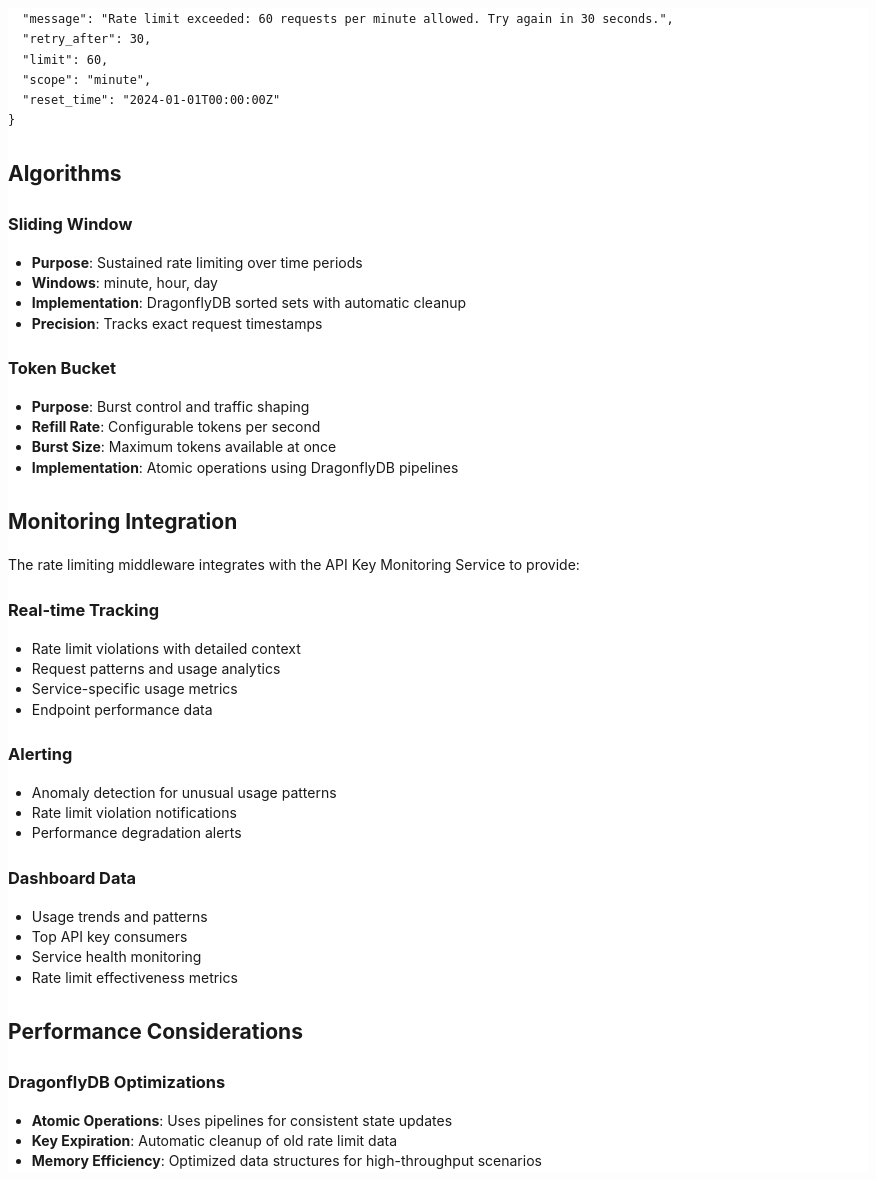 ```http
  "message": "Rate limit exceeded: 60 requests per minute allowed. Try again in 30 seconds.",
  "retry_after": 30,
  "limit": 60,
  "scope": "minute",
  "reset_time": "2024-01-01T00:00:00Z"
}
```

## Algorithms

### Sliding Window
- **Purpose**: Sustained rate limiting over time periods
- **Windows**: minute, hour, day
- **Implementation**: DragonflyDB sorted sets with automatic cleanup
- **Precision**: Tracks exact request timestamps

### Token Bucket
- **Purpose**: Burst control and traffic shaping
- **Refill Rate**: Configurable tokens per second
- **Burst Size**: Maximum tokens available at once
- **Implementation**: Atomic operations using DragonflyDB pipelines

## Monitoring Integration

The rate limiting middleware integrates with the API Key Monitoring Service to provide:

### Real-time Tracking
- Rate limit violations with detailed context
- Request patterns and usage analytics
- Service-specific usage metrics
- Endpoint performance data

### Alerting
- Anomaly detection for unusual usage patterns
- Rate limit violation notifications
- Performance degradation alerts

### Dashboard Data
- Usage trends and patterns
- Top API key consumers
- Service health monitoring
- Rate limit effectiveness metrics

## Performance Considerations

### DragonflyDB Optimizations
- **Atomic Operations**: Uses pipelines for consistent state updates
- **Key Expiration**: Automatic cleanup of old rate limit data
- **Memory Efficiency**: Optimized data structures for high-throughput scenarios
